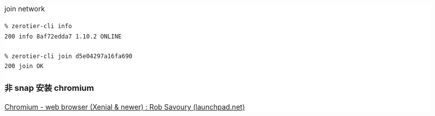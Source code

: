 join network
```
% zerotier-cli info
200 info 8af72edda7 1.10.2 ONLINE

% zerotier-cli join d5e04297a16fa690
200 join OK
```


### 非 snap 安装 chromium
[Chromium - web browser (Xenial & newer) : Rob Savoury (launchpad.net)](https://launchpad.net/~savoury1/+archive/ubuntu/chromium)
